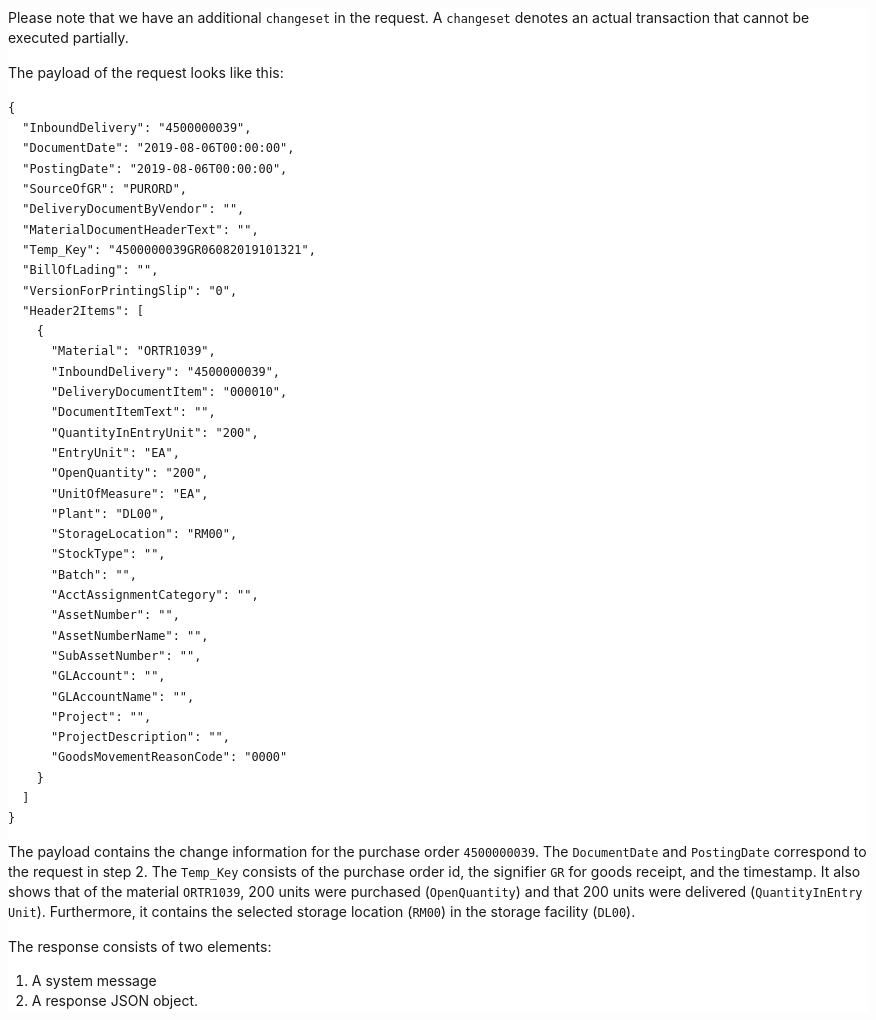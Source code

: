 Please note that we have an additional `changeset` in the request. A `changeset` denotes an actual transaction that cannot be executed partially.

The payload of the request looks like this:
```
{
  "InboundDelivery": "4500000039",
  "DocumentDate": "2019-08-06T00:00:00",
  "PostingDate": "2019-08-06T00:00:00",
  "SourceOfGR": "PURORD",
  "DeliveryDocumentByVendor": "",
  "MaterialDocumentHeaderText": "",
  "Temp_Key": "4500000039GR06082019101321",
  "BillOfLading": "",
  "VersionForPrintingSlip": "0",
  "Header2Items": [
    {
      "Material": "ORTR1039",
      "InboundDelivery": "4500000039",
      "DeliveryDocumentItem": "000010",
      "DocumentItemText": "",
      "QuantityInEntryUnit": "200",
      "EntryUnit": "EA",
      "OpenQuantity": "200",
      "UnitOfMeasure": "EA",
      "Plant": "DL00",
      "StorageLocation": "RM00",
      "StockType": "",
      "Batch": "",
      "AcctAssignmentCategory": "",
      "AssetNumber": "",
      "AssetNumberName": "",
      "SubAssetNumber": "",
      "GLAccount": "",
      "GLAccountName": "",
      "Project": "",
      "ProjectDescription": "",
      "GoodsMovementReasonCode": "0000"
    }
  ]
}
```

The payload contains the change information for the purchase order `4500000039`. The `DocumentDate` and `PostingDate` correspond to the request in step 2. The `Temp_Key` consists of the purchase order id, the signifier `GR` for goods receipt, and the timestamp. It also shows that of the material `ORTR1039`, 200 units were purchased (`OpenQuantity`) and that 200 units were delivered (`QuantityInEntryUnit`). Furthermore, it contains the selected storage location (`RM00`) in the storage facility (`DL00`).

The response consists of two elements:
1. A system message
2. A response JSON object.
